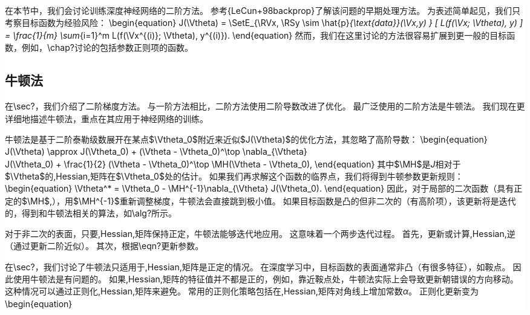 在本节中，我们会讨论训练深度神经网络的二阶方法。
参考{LeCun+98backprop}了解该问题的早期处理方法。
为表述简单起见，我们只考察目标函数为经验风险：
\begin{equation}
    J(\Vtheta) = \SetE_{\RVx, \RSy \sim \hat{p}_{\text{data}}(\Vx,y) } [ L(f(\Vx; \Vtheta), y) ] =
\frac{1}{m} \sum_{i=1}^m L(f(\Vx^{(i)}; \Vtheta), y^{(i)}).
\end{equation}
然而，我们在这里讨论的方法很容易扩展到更一般的目标函数，例如，\chap?讨论的包括参数正则项的函数。




## 牛顿法

在\sec?，我们介绍了二阶梯度方法。
与一阶方法相比，二阶方法使用二阶导数改进了优化。
最广泛使用的二阶方法是牛顿法。
我们现在更详细地描述牛顿法，重点在其应用于神经网络的训练。

牛顿法是基于二阶泰勒级数展开在某点$\Vtheta_0$附近来近似$J(\Vtheta)$的优化方法，其忽略了高阶导数：
\begin{equation}
    J(\Vtheta) \approx J(\Vtheta_0) + (\Vtheta - \Vtheta_0)^\top \nabla_{\Vtheta}   
    J(\Vtheta_0) + \frac{1}{2} (\Vtheta - \Vtheta_0)^\top \MH(\Vtheta - \Vtheta_0),
\end{equation}
其中$\MH$是$J$相对于$\Vtheta$的\,Hessian\,矩阵在$\Vtheta_0$处的估计。
如果我们再求解这个函数的临界点，我们将得到牛顿参数更新规则：
\begin{equation}
    \Vtheta^* = \Vtheta_0 - \MH^{-1}\nabla_{\Vtheta} J(\Vtheta_0).
\end{equation}
因此，对于局部的二次函数（具有正定的$\MH$\,），用$\MH^{-1}$重新调整梯度，牛顿法会直接跳到极小值。
如果目标函数是凸的但非二次的（有高阶项），该更新将是迭代的，得到和牛顿法相关的算法，如\alg?所示。

对于非二次的表面，只要\,Hessian\,矩阵保持正定，牛顿法能够迭代地应用。
这意味着一个两步迭代过程。
首先，更新或计算\,Hessian\,逆（通过更新二阶近似）。
其次，根据\eqn?更新参数。



在\sec?，我们讨论了牛顿法只适用于\,Hessian\,矩阵是正定的情况。
在深度学习中，目标函数的表面通常非凸（有很多特征），如鞍点。
因此使用牛顿法是有问题的。
如果\,Hessian\,矩阵的特征值并不都是正的，例如，靠近鞍点处，牛顿法实际上会导致更新朝错误的方向移动。
这种情况可以通过正则化\,Hessian\,矩阵来避免。
常用的正则化策略包括在\,Hessian\,矩阵对角线上增加常数$\alpha$。
正则化更新变为
\begin{equation}
